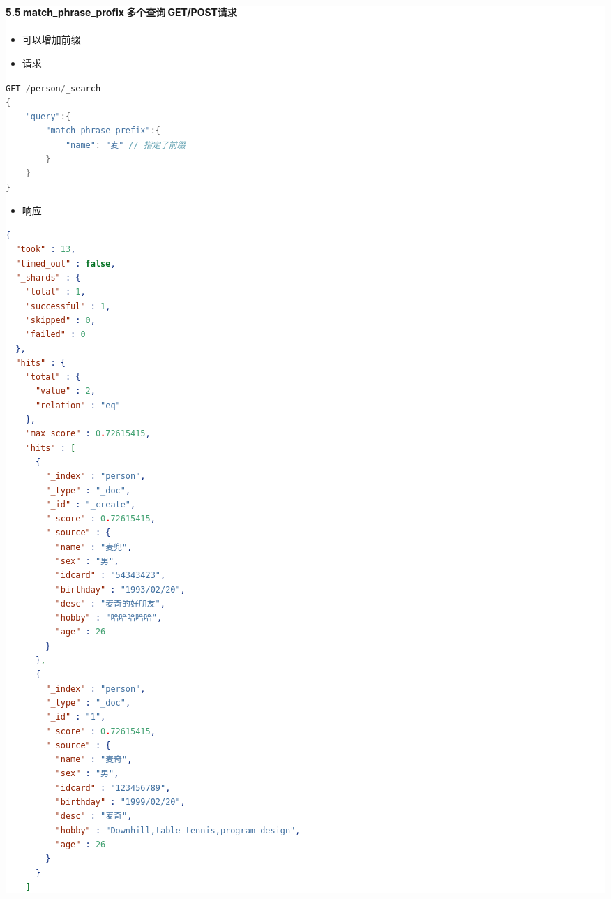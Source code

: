 ####  5.5 match_phrase_profix 多个查询 GET/POST请求

- 可以增加前缀

- 请求
```java
GET /person/_search
{
	"query":{
		"match_phrase_prefix":{
			"name": "麦" // 指定了前缀
		}
	}
}
```

- 响应
```json
{
  "took" : 13,
  "timed_out" : false,
  "_shards" : {
    "total" : 1,
    "successful" : 1,
    "skipped" : 0,
    "failed" : 0
  },
  "hits" : {
    "total" : {
      "value" : 2,
      "relation" : "eq"
    },
    "max_score" : 0.72615415,
    "hits" : [
      {
        "_index" : "person",
        "_type" : "_doc",
        "_id" : "_create",
        "_score" : 0.72615415,
        "_source" : {
          "name" : "麦兜",
          "sex" : "男",
          "idcard" : "54343423",
          "birthday" : "1993/02/20",
          "desc" : "麦奇的好朋友",
          "hobby" : "哈哈哈哈哈",
          "age" : 26
        }
      },
      {
        "_index" : "person",
        "_type" : "_doc",
        "_id" : "1",
        "_score" : 0.72615415,
        "_source" : {
          "name" : "麦奇",
          "sex" : "男",
          "idcard" : "123456789",
          "birthday" : "1999/02/20",
          "desc" : "麦奇",
          "hobby" : "Downhill,table tennis,program design",
          "age" : 26
        }
      }
    ]
```